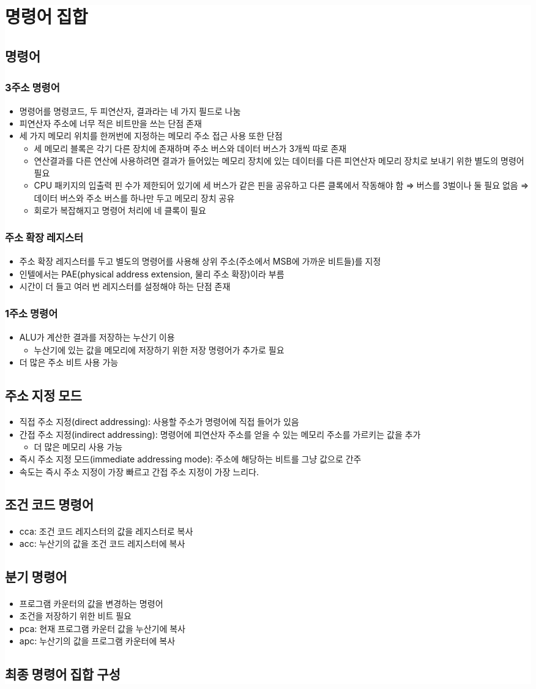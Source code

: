 # 명령어 집합

## 명령어

### 3주소 명령어

- 명령어를 명령코드, 두 피연산자, 결과라는 네 가지 필드로 나눔
- 피연산자 주소에 너무 적은 비트만을 쓰는 단점 존재
- 세 가지 메모리 위치를 한꺼번에 지정하는 메모리 주소 접근 사용 또한 단점
  - 세 메모리 블록은 각기 다른 장치에 존재하며 주소 버스와 데이터 버스가 3개씩 따로 존재
  - 연산결과를 다른 연산에 사용하려면 결과가 들어있는 메모리 장치에 있는 데이터를 다른 피연산자 메모리 장치로 보내기 위한 별도의 명령어 필요
  - CPU 패키지의 입출력 핀 수가 제한되어 있기에 세 버스가 같은 핀을 공유하고 다른 클록에서 작동해야 함 ⇒ 버스를 3벌이나 둘 필요 없음 ⇒ 데이터 버스와 주소 버스를 하나만 두고 메모리 장치 공유
  - 회로가 복잡해지고 명령어 처리에 네 클록이 필요

### 주소 확장 레지스터

- 주소 확장 레지스터를 두고 별도의 명령어를 사용해 상위 주소(주소에서 MSB에 가까운 비트들)를 지정
- 인텔에서는 PAE(physical address extension, 물리 주소 확장)이라 부름
- 시간이 더 들고 여러 번 레지스터를 설정해야 하는 단점 존재

### 1주소 명령어

- ALU가 계산한 결과를 저장하는 누산기 이용
  - 누산기에 있는 값을 메모리에 저장하기 위한 저장 명령어가 추가로 필요
- 더 많은 주소 비트 사용 가능

## 주소 지정 모드

- 직접 주소 지정(direct addressing): 사용할 주소가 명령어에 직접 들어가 있음
- 간접 주소 지정(indirect addressing): 명령어에 피연산자 주소를 얻을 수 있는 메모리 주소를 가르키는 값을 추가
  - 더 많은 메모리 사용 가능
- 즉시 주소 지정 모드(immediate addressing mode): 주소에 해당하는 비트를 그냥 값으로 간주
- 속도는 즉시 주소 지정이 가장 빠르고 간접 주소 지정이 가장 느리다.

## 조건 코드 명령어

- cca: 조건 코드 레지스터의 값을 레지스터로 복사
- acc: 누산기의 값을 조건 코드 레지스터에 복사

## 분기 명령어

- 프로그램 카운터의 값을 변경하는 명령어
- 조건을 저장하기 위한 비트 필요
- pca: 현재 프로그램 카운터 값을 누산기에 복사
- apc: 누산기의 값을 프로그램 카운터에 복사

## 최종 명령어 집합 구성
